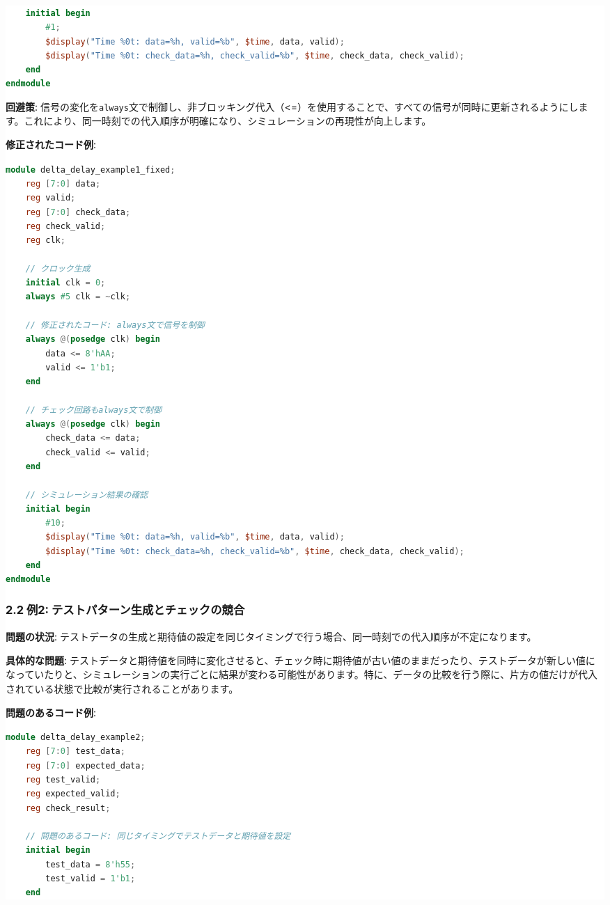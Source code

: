 ```verilog
    initial begin
        #1;
        $display("Time %0t: data=%h, valid=%b", $time, data, valid);
        $display("Time %0t: check_data=%h, check_valid=%b", $time, check_data, check_valid);
    end
endmodule
```

**回避策**: 信号の変化を`always`文で制御し、非ブロッキング代入（<=）を使用することで、すべての信号が同時に更新されるようにします。これにより、同一時刻での代入順序が明確になり、シミュレーションの再現性が向上します。

**修正されたコード例**:
```verilog
module delta_delay_example1_fixed;
    reg [7:0] data;
    reg valid;
    reg [7:0] check_data;
    reg check_valid;
    reg clk;
    
    // クロック生成
    initial clk = 0;
    always #5 clk = ~clk;
    
    // 修正されたコード: always文で信号を制御
    always @(posedge clk) begin
        data <= 8'hAA;
        valid <= 1'b1;
    end
    
    // チェック回路もalways文で制御
    always @(posedge clk) begin
        check_data <= data;
        check_valid <= valid;
    end
    
    // シミュレーション結果の確認
    initial begin
        #10;
        $display("Time %0t: data=%h, valid=%b", $time, data, valid);
        $display("Time %0t: check_data=%h, check_valid=%b", $time, check_data, check_valid);
    end
endmodule
```

### 2.2 例2: テストパターン生成とチェックの競合

**問題の状況**: テストデータの生成と期待値の設定を同じタイミングで行う場合、同一時刻での代入順序が不定になります。

**具体的な問題**: テストデータと期待値を同時に変化させると、チェック時に期待値が古い値のままだったり、テストデータが新しい値になっていたりと、シミュレーションの実行ごとに結果が変わる可能性があります。特に、データの比較を行う際に、片方の値だけが代入されている状態で比較が実行されることがあります。

**問題のあるコード例**:
```verilog
module delta_delay_example2;
    reg [7:0] test_data;
    reg [7:0] expected_data;
    reg test_valid;
    reg expected_valid;
    reg check_result;
    
    // 問題のあるコード: 同じタイミングでテストデータと期待値を設定
    initial begin
        test_data = 8'h55;
        test_valid = 1'b1;
    end
```